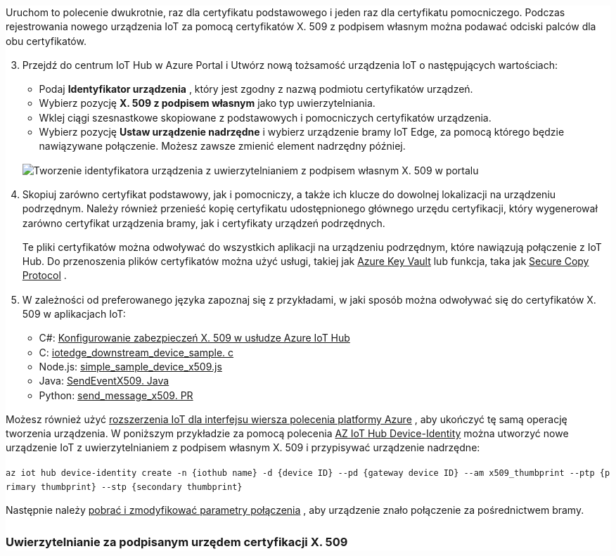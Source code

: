    Uruchom to polecenie dwukrotnie, raz dla certyfikatu podstawowego i jeden raz dla certyfikatu pomocniczego. Podczas rejestrowania nowego urządzenia IoT za pomocą certyfikatów X. 509 z podpisem własnym można podawać odciski palców dla obu certyfikatów.

3. Przejdź do centrum IoT Hub w Azure Portal i Utwórz nową tożsamość urządzenia IoT o następujących wartościach:

   * Podaj **Identyfikator urządzenia** , który jest zgodny z nazwą podmiotu certyfikatów urządzeń.
   * Wybierz pozycję **X. 509 z podpisem własnym** jako typ uwierzytelniania.
   * Wklej ciągi szesnastkowe skopiowane z podstawowych i pomocniczych certyfikatów urządzenia.
   * Wybierz pozycję **Ustaw urządzenie nadrzędne** i wybierz urządzenie bramy IoT Edge, za pomocą którego będzie nawiązywane połączenie. Możesz zawsze zmienić element nadrzędny później.

   ![Tworzenie identyfikatora urządzenia z uwierzytelnianiem z podpisem własnym X. 509 w portalu](./media/how-to-authenticate-downstream-device/x509-self-signed-portal.png)

4. Skopiuj zarówno certyfikat podstawowy, jak i pomocniczy, a także ich klucze do dowolnej lokalizacji na urządzeniu podrzędnym. Należy również przenieść kopię certyfikatu udostępnionego głównego urzędu certyfikacji, który wygenerował zarówno certyfikat urządzenia bramy, jak i certyfikaty urządzeń podrzędnych.

   Te pliki certyfikatów można odwoływać do wszystkich aplikacji na urządzeniu podrzędnym, które nawiązują połączenie z IoT Hub. Do przenoszenia plików certyfikatów można użyć usługi, takiej jak [Azure Key Vault](../key-vault/index.yml) lub funkcja, taka jak [Secure Copy Protocol](https://www.ssh.com/ssh/scp/) .

5. W zależności od preferowanego języka zapoznaj się z przykładami, w jaki sposób można odwoływać się do certyfikatów X. 509 w aplikacjach IoT:

   * C#: [Konfigurowanie zabezpieczeń X. 509 w usłudze Azure IoT Hub](../iot-hub/iot-hub-security-x509-get-started.md#authenticate-your-x509-device-with-the-x509-certificates)
   * C: [iotedge_downstream_device_sample. c](https://github.com/Azure/azure-iot-sdk-c/tree/master/iothub_client/samples/iotedge_downstream_device_sample)
   * Node.js: [simple_sample_device_x509.js](https://github.com/Azure/azure-iot-sdk-node/blob/master/device/samples/simple_sample_device_x509.js)
   * Java: [SendEventX509. Java](https://github.com/Azure/azure-iot-sdk-java/tree/master/device/iot-device-samples/send-event-x509)
   * Python: [send_message_x509. PR](https://github.com/Azure/azure-iot-sdk-python/blob/master/azure-iot-device/samples/async-hub-scenarios/send_message_x509.py)

Możesz również użyć [rozszerzenia IoT dla interfejsu wiersza polecenia platformy Azure](https://github.com/Azure/azure-iot-cli-extension) , aby ukończyć tę samą operację tworzenia urządzenia. W poniższym przykładzie za pomocą polecenia [AZ IoT Hub Device-Identity](/cli/azure/ext/azure-iot/iot/hub/device-identity) można utworzyć nowe urządzenie IoT z uwierzytelnianiem z podpisem własnym X. 509 i przypisywać urządzenie nadrzędne:

```azurecli
az iot hub device-identity create -n {iothub name} -d {device ID} --pd {gateway device ID} --am x509_thumbprint --ptp {primary thumbprint} --stp {secondary thumbprint}
```

Następnie należy [pobrać i zmodyfikować parametry połączenia](#retrieve-and-modify-connection-string) , aby urządzenie znało połączenie za pośrednictwem bramy.

### <a name="x509-ca-signed-authentication"></a>Uwierzytelnianie za podpisanym urzędem certyfikacji X. 509
